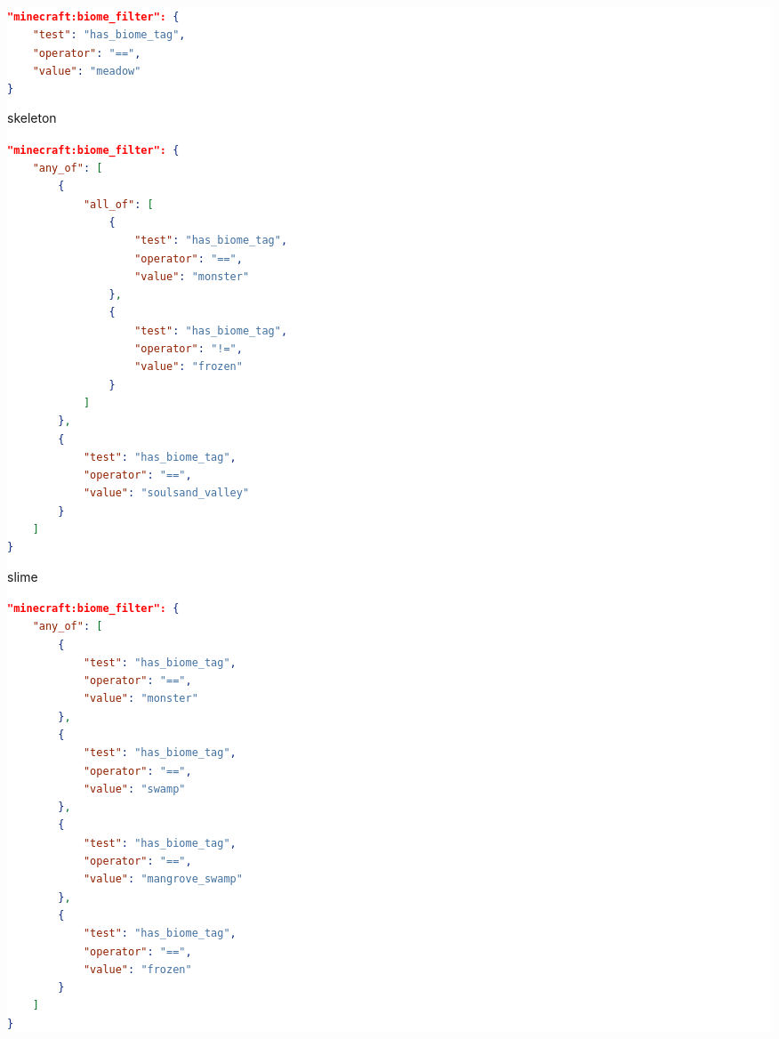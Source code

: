 ```json
"minecraft:biome_filter": {
    "test": "has_biome_tag",
    "operator": "==",
    "value": "meadow"
}
```

skeleton

```json
"minecraft:biome_filter": {
    "any_of": [
        {
            "all_of": [
                {
                    "test": "has_biome_tag",
                    "operator": "==",
                    "value": "monster"
                },
                {
                    "test": "has_biome_tag",
                    "operator": "!=",
                    "value": "frozen"
                }
            ]
        },
        {
            "test": "has_biome_tag",
            "operator": "==",
            "value": "soulsand_valley"
        }
    ]
}
```

slime

```json
"minecraft:biome_filter": {
    "any_of": [
        {
            "test": "has_biome_tag",
            "operator": "==",
            "value": "monster"
        },
        {
            "test": "has_biome_tag",
            "operator": "==",
            "value": "swamp"
        },
        {
            "test": "has_biome_tag",
            "operator": "==",
            "value": "mangrove_swamp"
        },
        {
            "test": "has_biome_tag",
            "operator": "==",
            "value": "frozen"
        }
    ]
}
```
